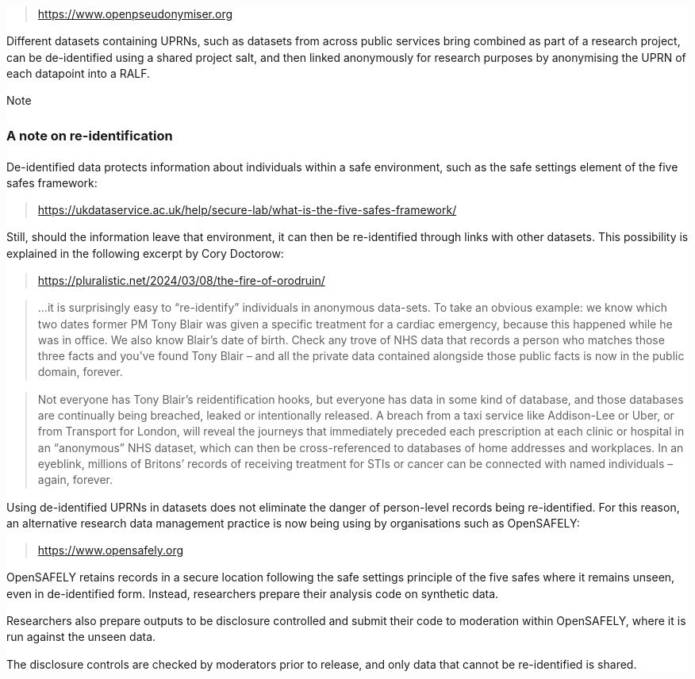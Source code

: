 > <https://www.openpseudonymiser.org>

Different datasets containing UPRNs, such as datasets from across public
services bring combined as part of a research project, can be
de-identified using a shared project salt, and then linked anonymously
for research purposes by anonymising the UPRN of each datapoint into a
RALF.

> [!NOTE]
>
> ### A note on re-identification
>
> De-identified data protects information about individuals within a
> safe environment, such as the safe settings element of the five safes
> framework:
>
> > <https://ukdataservice.ac.uk/help/secure-lab/what-is-the-five-safes-framework/>
>
> Still, should the information leave that environment, it can then be
> re-identified through links with other datasets. This possibility is
> explained in the following excerpt by Cory Doctorow:
>
> > <https://pluralistic.net/2024/03/08/the-fire-of-orodruin/>
>
> > …it is surprisingly easy to “re-identify” individuals in anonymous
> > data-sets. To take an obvious example: we know which two dates
> > former PM Tony Blair was given a specific treatment for a cardiac
> > emergency, because this happened while he was in office. We also
> > know Blair’s date of birth. Check any trove of NHS data that records
> > a person who matches those three facts and you’ve found Tony Blair –
> > and all the private data contained alongside those public facts is
> > now in the public domain, forever.
>
> > Not everyone has Tony Blair’s reidentification hooks, but everyone
> > has data in some kind of database, and those databases are
> > continually being breached, leaked or intentionally released. A
> > breach from a taxi service like Addison-Lee or Uber, or from
> > Transport for London, will reveal the journeys that immediately
> > preceded each prescription at each clinic or hospital in an
> > “anonymous” NHS dataset, which can then be cross-referenced to
> > databases of home addresses and workplaces. In an eyeblink, millions
> > of Britons’ records of receiving treatment for STIs or cancer can be
> > connected with named individuals – again, forever.
>
> Using de-identified UPRNs in datasets does not eliminate the danger of
> person-level records being re-identified. For this reason, an
> alternative research data management practice is now being using by
> organisations such as OpenSAFELY:
>
> > <https://www.opensafely.org>
>
> OpenSAFELY retains records in a secure location following the safe
> settings principle of the five safes where it remains unseen, even in
> de-identified form. Instead, researchers prepare their analysis code
> on synthetic data.
>
> Researchers also prepare outputs to be disclosure controlled and
> submit their code to moderation within OpenSAFELY, where it is run
> against the unseen data.
>
> The disclosure controls are checked by moderators prior to release,
> and only data that cannot be re-identified is shared.
